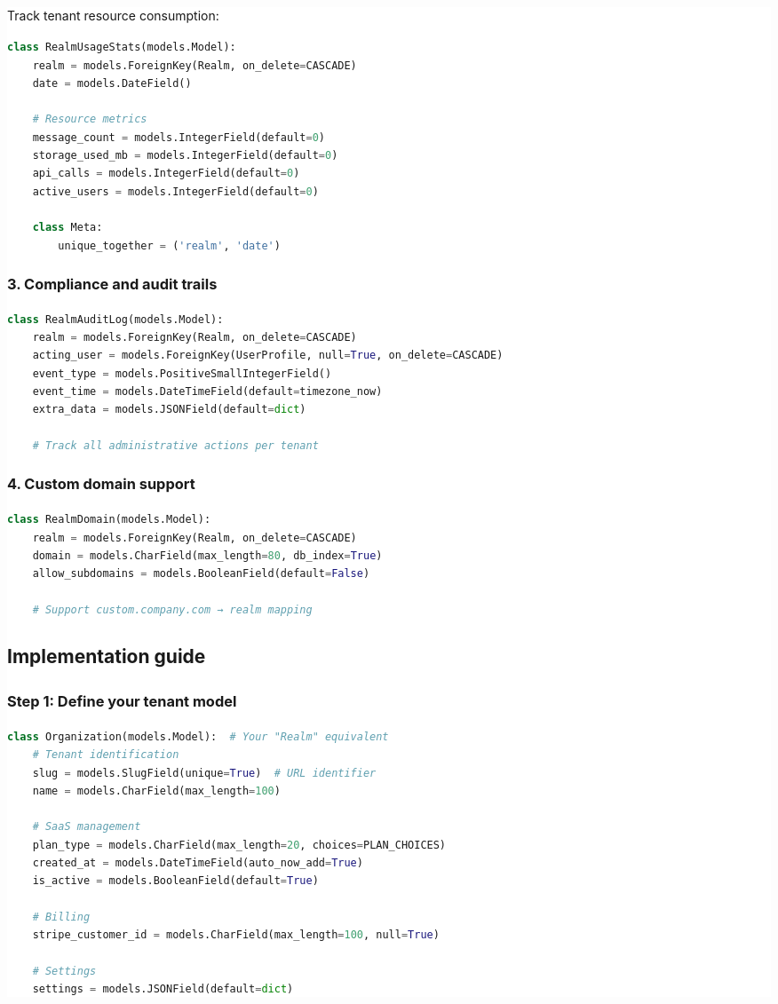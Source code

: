 Track tenant resource consumption:

```python
class RealmUsageStats(models.Model):
    realm = models.ForeignKey(Realm, on_delete=CASCADE)
    date = models.DateField()

    # Resource metrics
    message_count = models.IntegerField(default=0)
    storage_used_mb = models.IntegerField(default=0)
    api_calls = models.IntegerField(default=0)
    active_users = models.IntegerField(default=0)

    class Meta:
        unique_together = ('realm', 'date')
```

### 3. Compliance and audit trails

```python
class RealmAuditLog(models.Model):
    realm = models.ForeignKey(Realm, on_delete=CASCADE)
    acting_user = models.ForeignKey(UserProfile, null=True, on_delete=CASCADE)
    event_type = models.PositiveSmallIntegerField()
    event_time = models.DateTimeField(default=timezone_now)
    extra_data = models.JSONField(default=dict)

    # Track all administrative actions per tenant
```

### 4. Custom domain support

```python
class RealmDomain(models.Model):
    realm = models.ForeignKey(Realm, on_delete=CASCADE)
    domain = models.CharField(max_length=80, db_index=True)
    allow_subdomains = models.BooleanField(default=False)

    # Support custom.company.com → realm mapping
```

## Implementation guide

### Step 1: Define your tenant model

```python
class Organization(models.Model):  # Your "Realm" equivalent
    # Tenant identification
    slug = models.SlugField(unique=True)  # URL identifier
    name = models.CharField(max_length=100)

    # SaaS management
    plan_type = models.CharField(max_length=20, choices=PLAN_CHOICES)
    created_at = models.DateTimeField(auto_now_add=True)
    is_active = models.BooleanField(default=True)

    # Billing
    stripe_customer_id = models.CharField(max_length=100, null=True)

    # Settings
    settings = models.JSONField(default=dict)
```
